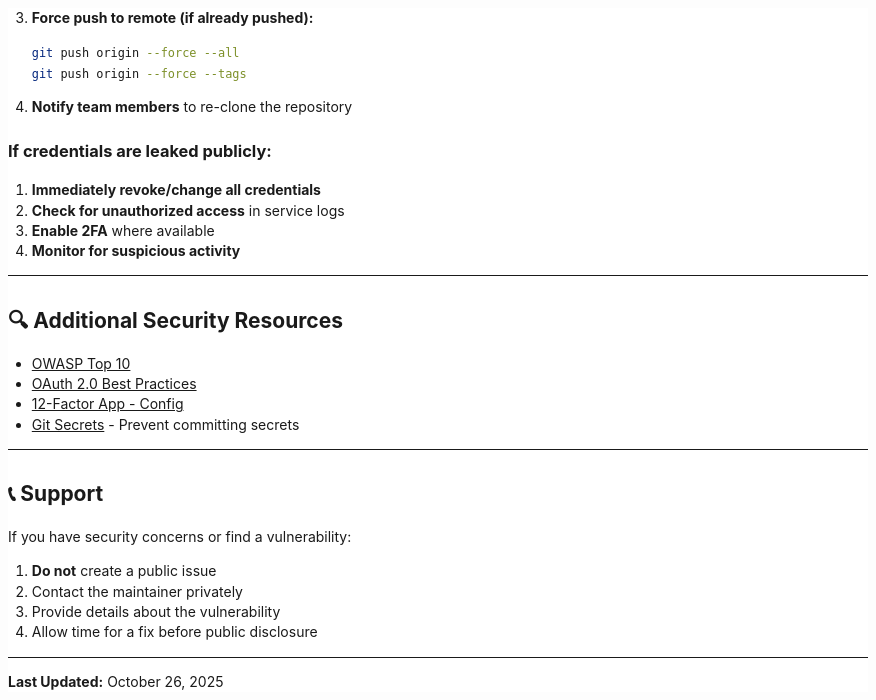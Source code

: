 3. **Force push to remote (if already pushed):**
   ```bash
   git push origin --force --all
   git push origin --force --tags
   ```

4. **Notify team members** to re-clone the repository

### If credentials are leaked publicly:

1. **Immediately revoke/change all credentials**
2. **Check for unauthorized access** in service logs
3. **Enable 2FA** where available
4. **Monitor for suspicious activity**

---

## 🔍 Additional Security Resources

- [OWASP Top 10](https://owasp.org/www-project-top-ten/)
- [OAuth 2.0 Best Practices](https://oauth.net/2/)
- [12-Factor App - Config](https://12factor.net/config)
- [Git Secrets](https://github.com/awslabs/git-secrets) - Prevent committing secrets

---

## 📞 Support

If you have security concerns or find a vulnerability:

1. **Do not** create a public issue
2. Contact the maintainer privately
3. Provide details about the vulnerability
4. Allow time for a fix before public disclosure

---

**Last Updated:** October 26, 2025
